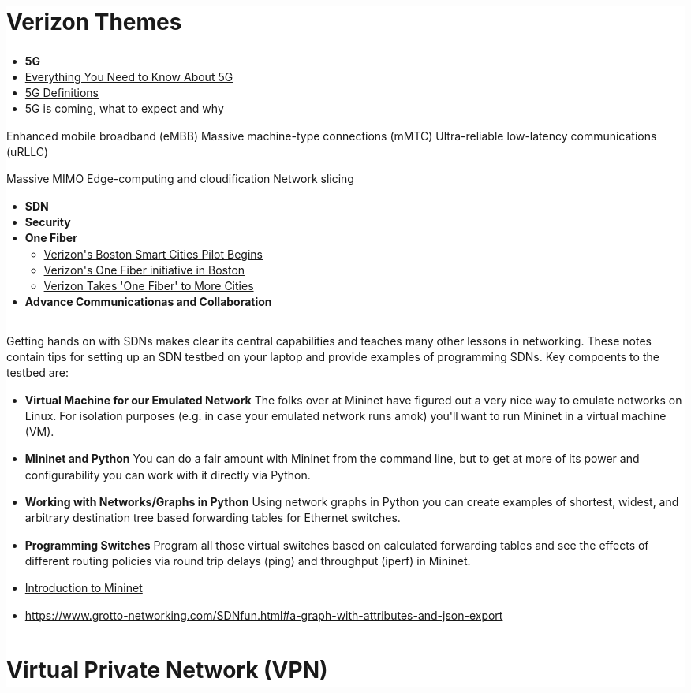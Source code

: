 # Verizon Themes

* **5G**
* [Everything You Need to Know About 5G](https://www.youtube.com/watch?v=GEx_d0SjvS0)
* [5G Definitions](https://www.sdxcentral.com/5g/definitions/)
* [5G is coming, what to expect and why](https://www.idtechex.com/research/articles/idtechex-research-5g-is-coming-what-to-expect-and-why-00014993.asp)

Enhanced mobile broadband (eMBB)
Massive machine-type connections (mMTC)
Ultra-reliable low-latency communications (uRLLC)

Massive MIMO
Edge-computing and cloudification
Network slicing

* **SDN**
* **Security**
* **One Fiber**
  * [Verizon's Boston Smart Cities Pilot Begins](https://www.lightreading.com/gigabit/gigabit-cities/verizons-boston-smart-cities-pilot-begins/d/d-id/728893)
  * [Verizon's One Fiber initiative in Boston](https://www.lightreading.com/smart-cities/verizon-takes-one-fiber-to-more-cities/d/d-id/733901)
  * [Verizon Takes 'One Fiber' to More Cities](https://www.lightreading.com/smart-cities/verizon-takes-one-fiber-to-more-cities/d/d-id/733901)
* **Advance Communicationas and Collaboration**

---------------

Getting hands on with SDNs makes clear its central capabilities
and teaches many other lessons in networking.
These notes contain tips for setting up an SDN testbed on your laptop and provide examples of programming SDNs.
Key compoents to the testbed are:

* **Virtual Machine for our Emulated Network**
The folks over at Mininet have figured out a very nice way to emulate networks on Linux.
For isolation purposes (e.g. in case your emulated network runs amok)
you'll want to run Mininet in a virtual machine (VM).
* **Mininet and Python**
You can do a fair amount with Mininet from the command line,
but to get at more of its power and configurability you can work with it directly via Python.
* **Working with Networks/Graphs in Python**
Using network graphs in Python you can create examples of shortest, widest,
and arbitrary destination tree based forwarding tables for Ethernet switches.
* **Programming Switches**
Program all those virtual switches based on calculated forwarding tables and see the effects of different routing policies via round trip delays (ping) and throughput (iperf) in Mininet.

* [Introduction to Mininet](https://www.youtube.com/watch?v=jmlgXaocwiE)
* <https://www.grotto-networking.com/SDNfun.html#a-graph-with-attributes-and-json-export>

# Virtual Private Network (VPN)
